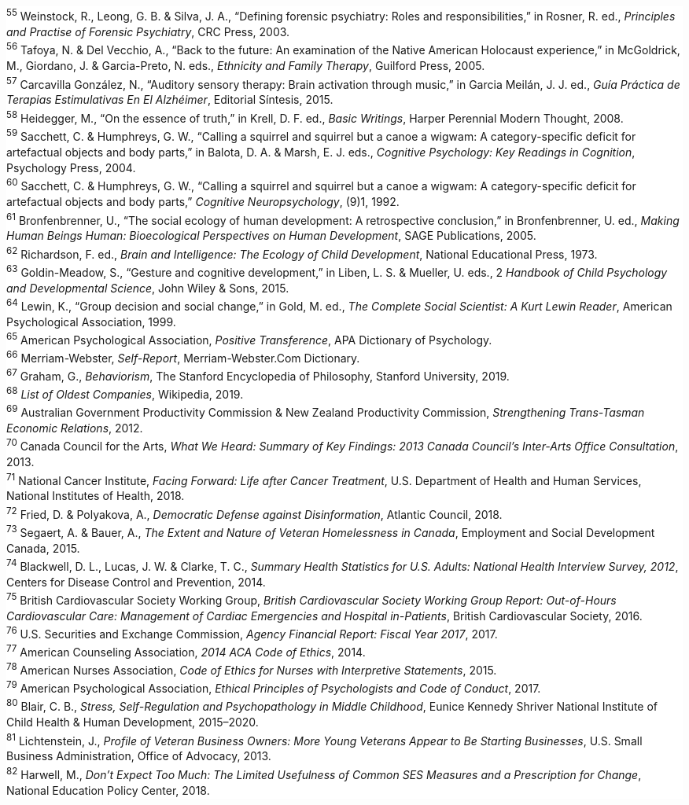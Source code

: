 <sup>55</sup> Weinstock, R., Leong, G. B. &#38; Silva, J. A., “Defining forensic psychiatry: Roles and responsibilities,” in Rosner, R. ed., <i>Principles and Practise of Forensic Psychiatry</i>, CRC Press, 2003.<br>
<sup>56</sup> Tafoya, N. &#38; Del Vecchio, A., “Back to the future: An examination of the Native American Holocaust experience,” in McGoldrick, M., Giordano, J. &#38; Garcia-Preto, N. eds., <i>Ethnicity and Family Therapy</i>, Guilford Press, 2005.<br>
<sup>57</sup> Carcavilla González, N., “Auditory sensory therapy: Brain activation through music,” in Garcia Meilán, J. J. ed., <i>Guía Práctica de Terapias Estimulativas En El Alzhéimer</i>, Editorial Síntesis, 2015.<br>
<sup>58</sup> Heidegger, M., “On the essence of truth,” in Krell, D. F. ed., <i>Basic Writings</i>, Harper Perennial Modern Thought, 2008.<br>
<sup>59</sup> Sacchett, C. &#38; Humphreys, G. W., “Calling a squirrel and squirrel but a canoe a wigwam: A category-specific deficit for artefactual objects and body parts,” in Balota, D. A. &#38; Marsh, E. J. eds., <i>Cognitive Psychology: Key Readings in Cognition</i>, Psychology Press, 2004.<br>
<sup>60</sup> Sacchett, C. &#38; Humphreys, G. W., “Calling a squirrel and squirrel but a canoe a wigwam: A category-specific deficit for artefactual objects and body parts,” <i>Cognitive Neuropsychology</i>, (9)1, 1992.<br>
<sup>61</sup> Bronfenbrenner, U., “The social ecology of human development: A retrospective conclusion,” in Bronfenbrenner, U. ed., <i>Making Human Beings Human: Bioecological Perspectives on Human Development</i>, SAGE Publications, 2005.<br>
<sup>62</sup> Richardson, F. ed., <i>Brain and Intelligence: The Ecology of Child Development</i>, National Educational Press, 1973.<br>
<sup>63</sup> Goldin-Meadow, S., “Gesture and cognitive development,” in Liben, L. S. &#38; Mueller, U. eds., 2 <i>Handbook of Child Psychology and Developmental Science</i>, John Wiley &#38; Sons, 2015.<br>
<sup>64</sup> Lewin, K., “Group decision and social change,” in Gold, M. ed., <i>The Complete Social Scientist: A Kurt Lewin Reader</i>, American Psychological Association, 1999.<br>
<sup>65</sup> American Psychological Association, <i>Positive Transference</i>, APA Dictionary of Psychology.<br>
<sup>66</sup> Merriam-Webster, <i>Self-Report</i>, Merriam-Webster.Com Dictionary.<br>
<sup>67</sup> Graham, G., <i>Behaviorism</i>, The Stanford Encyclopedia of Philosophy, Stanford University, 2019.<br>
<sup>68</sup> <i>List of Oldest Companies</i>, Wikipedia, 2019.<br>
<sup>69</sup> Australian Government Productivity Commission &#38; New Zealand Productivity Commission, <i>Strengthening Trans-Tasman Economic Relations</i>, 2012.<br>
<sup>70</sup> Canada Council for the Arts, <i>What We Heard: Summary of Key Findings: 2013 Canada Council’s Inter-Arts Office Consultation</i>, 2013.<br>
<sup>71</sup> National Cancer Institute, <i>Facing Forward: Life after Cancer Treatment</i>, U.S. Department of Health and Human Services, National Institutes of Health, 2018.<br>
<sup>72</sup> Fried, D. &#38; Polyakova, A., <i>Democratic Defense against Disinformation</i>, Atlantic Council, 2018.<br>
<sup>73</sup> Segaert, A. &#38; Bauer, A., <i>The Extent and Nature of Veteran Homelessness in Canada</i>, Employment and Social Development Canada, 2015.<br>
<sup>74</sup> Blackwell, D. L., Lucas, J. W. &#38; Clarke, T. C., <i>Summary Health Statistics for U.S. Adults: National Health Interview Survey, 2012</i>, Centers for Disease Control and Prevention, 2014.<br>
<sup>75</sup> British Cardiovascular Society Working Group, <i>British Cardiovascular Society Working Group Report: Out-of-Hours Cardiovascular Care: Management of Cardiac Emergencies and Hospital in-Patients</i>, British Cardiovascular Society, 2016.<br>
<sup>76</sup> U.S. Securities and Exchange Commission, <i>Agency Financial Report: Fiscal Year 2017</i>, 2017.<br>
<sup>77</sup> American Counseling Association, <i>2014 ACA Code of Ethics</i>, 2014.<br>
<sup>78</sup> American Nurses Association, <i>Code of Ethics for Nurses with Interpretive Statements</i>, 2015.<br>
<sup>79</sup> American Psychological Association, <i>Ethical Principles of Psychologists and Code of Conduct</i>, 2017.<br>
<sup>80</sup> Blair, C. B., <i>Stress, Self-Regulation and Psychopathology in Middle Childhood</i>, Eunice Kennedy Shriver National Institute of Child Health &#38; Human Development, 2015–2020.<br>
<sup>81</sup> Lichtenstein, J., <i>Profile of Veteran Business Owners: More Young Veterans Appear to Be Starting Businesses</i>, U.S. Small Business Administration, Office of Advocacy, 2013.<br>
<sup>82</sup> Harwell, M., <i>Don’t Expect Too Much: The Limited Usefulness of Common SES Measures and a Prescription for Change</i>, National Education Policy Center, 2018.<br>
